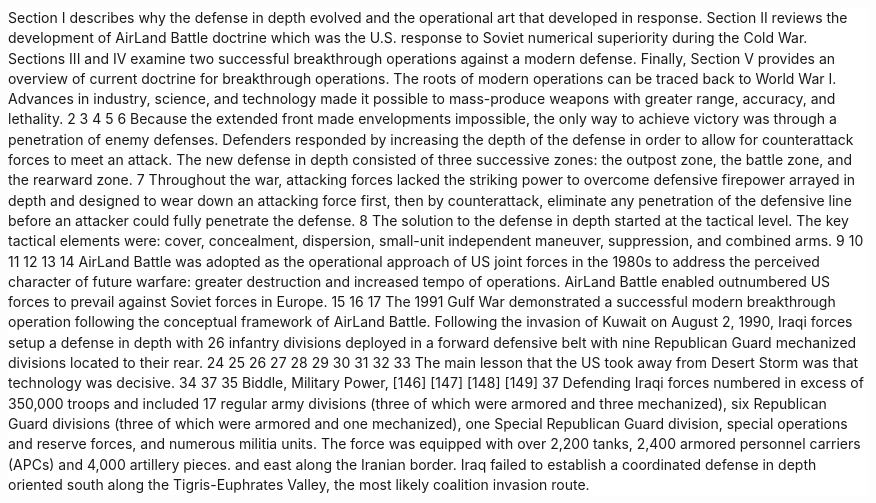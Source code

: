 Section I describes why the defense in depth evolved and the operational art that developed in response. Section II reviews the development of AirLand Battle doctrine which was the U.S. response to Soviet numerical superiority during the Cold War.
Sections III and IV examine two successful breakthrough operations against a modern defense. Finally, Section V provides an overview of current doctrine for breakthrough operations.
The roots of modern operations can be traced back to World War I. Advances in industry, science, and technology made it possible to mass-produce weapons with greater range, accuracy, and lethality. 
2
3
4
5
6
Because the extended front made envelopments impossible, the only way to achieve victory was through a penetration of enemy defenses. Defenders responded by increasing the depth of the defense in order to allow for counterattack forces to meet an attack. The new defense in depth consisted of three successive zones: the outpost zone, the battle zone, and the rearward zone. 7 Throughout the war, attacking forces lacked the striking power to overcome defensive firepower arrayed in depth and designed to wear down an attacking force first, then by counterattack, eliminate any penetration of the defensive line before an attacker could fully penetrate the defense.
8
The solution to the defense in depth started at the tactical level. The key tactical elements were: cover, concealment, dispersion, small-unit independent maneuver, suppression, and combined arms.
9
10
11
12
13
14
AirLand Battle was adopted as the operational approach of US joint forces in the 1980s to address the perceived character of future warfare: greater destruction and increased tempo of operations. AirLand Battle enabled outnumbered US forces to prevail against Soviet forces in Europe. 
15
16
17
The 1991 Gulf War demonstrated a successful modern breakthrough operation following the conceptual framework of AirLand Battle. Following the invasion of Kuwait on August 2, 1990, Iraqi forces setup a defense in depth with 26 infantry divisions deployed in a forward defensive belt with nine Republican Guard mechanized divisions located to their rear. 
24
25
26
27
28
29
30
31
32
33
The main lesson that the US took away from Desert Storm was that technology was decisive. 
34
37
35 Biddle,
Military Power,
[146]
[147]
[148]
[149]
37 Defending Iraqi forces numbered in excess of 350,000 troops and included 17 regular army divisions (three of which were armored and three mechanized), six Republican Guard divisions (three of which were armored and one mechanized), one Special Republican Guard division, special operations and reserve forces, and numerous militia units. The force was equipped with over 2,200 tanks, 2,400 armored personnel carriers (APCs) and 4,000 artillery pieces. and east along the Iranian border. Iraq failed to establish a coordinated defense in depth oriented south along the Tigris-Euphrates Valley, the most likely coalition invasion route. 